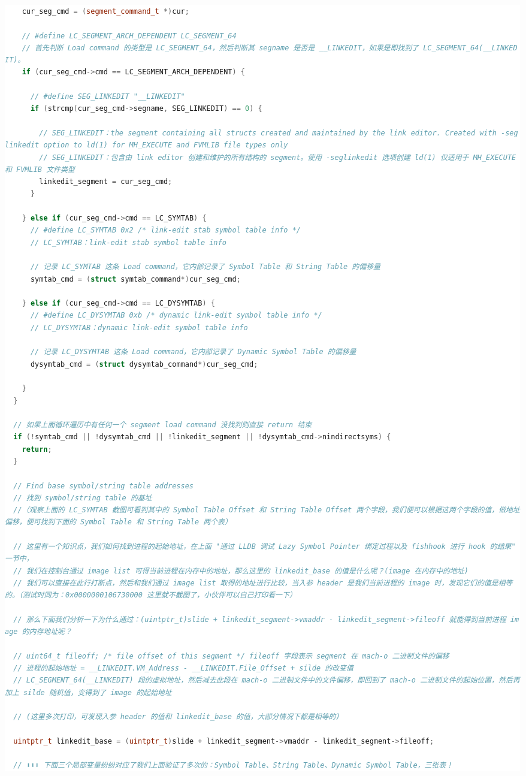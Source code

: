 ```c++
    cur_seg_cmd = (segment_command_t *)cur;
    
    // #define LC_SEGMENT_ARCH_DEPENDENT LC_SEGMENT_64
    // 首先判断 Load command 的类型是 LC_SEGMENT_64，然后判断其 segname 是否是 __LINKEDIT，如果是即找到了 LC_SEGMENT_64(__LINKEDIT)。 
    if (cur_seg_cmd->cmd == LC_SEGMENT_ARCH_DEPENDENT) {
    
      // #define SEG_LINKEDIT "__LINKEDIT"
      if (strcmp(cur_seg_cmd->segname, SEG_LINKEDIT) == 0) {
      
        // SEG_LINKEDIT：the segment containing all structs created and maintained by the link editor. Created with -seglinkedit option to ld(1) for MH_EXECUTE and FVMLIB file types only
        // SEG_LINKEDIT：包含由 link editor 创建和维护的所有结构的 segment。使用 -seglinkedit 选项创建 ld(1) 仅适用于 MH_EXECUTE 和 FVMLIB 文件类型
        linkedit_segment = cur_seg_cmd;
      }
      
    } else if (cur_seg_cmd->cmd == LC_SYMTAB) {
      // #define LC_SYMTAB 0x2 /* link-edit stab symbol table info */
      // LC_SYMTAB：link-edit stab symbol table info
      
      // 记录 LC_SYMTAB 这条 Load command，它内部记录了 Symbol Table 和 String Table 的偏移量
      symtab_cmd = (struct symtab_command*)cur_seg_cmd;
      
    } else if (cur_seg_cmd->cmd == LC_DYSYMTAB) {
      // #define LC_DYSYMTAB 0xb /* dynamic link-edit symbol table info */
      // LC_DYSYMTAB：dynamic link-edit symbol table info
      
      // 记录 LC_DYSYMTAB 这条 Load command，它内部记录了 Dynamic Symbol Table 的偏移量
      dysymtab_cmd = (struct dysymtab_command*)cur_seg_cmd;
      
    }
  }

  // 如果上面循环遍历中有任何一个 segment load command 没找到则直接 return 结束
  if (!symtab_cmd || !dysymtab_cmd || !linkedit_segment || !dysymtab_cmd->nindirectsyms) {
    return;
  }

  // Find base symbol/string table addresses
  // 找到 symbol/string table 的基址
  //（观察上面的 LC_SYMTAB 截图可看到其中的 Symbol Table Offset 和 String Table Offset 两个字段，我们便可以根据这两个字段的值，做地址偏移，便可找到下面的 Symbol Table 和 String Table 两个表）
  
  // 这里有一个知识点，我们如何找到进程的起始地址，在上面 "通过 LLDB 调试 Lazy Symbol Pointer 绑定过程以及 fishhook 进行 hook 的结果" 一节中，
  // 我们在控制台通过 image list 可得当前进程在内存中的地址，那么这里的 linkedit_base 的值是什么呢？(image 在内存中的地址)
  // 我们可以直接在此行打断点，然后和我们通过 image list 取得的地址进行比较，当入参 header 是我们当前进程的 image 时，发现它们的值是相等的。（测试时同为：0x0000000106730000 这里就不截图了，小伙伴可以自己打印看一下）
  
  // 那么下面我们分析一下为什么通过：(uintptr_t)slide + linkedit_segment->vmaddr - linkedit_segment->fileoff 就能得到当前进程 image 的内存地址呢？
  
  // uint64_t fileoff; /* file offset of this segment */ fileoff 字段表示 segment 在 mach-o 二进制文件的偏移
  // 进程的起始地址 = __LINKEDIT.VM_Address - __LINKEDIT.File_Offset + silde 的改变值
  // LC_SEGMENT_64(__LINKEDIT) 段的虚拟地址，然后减去此段在 mach-o 二进制文件中的文件偏移，即回到了 mach-o 二进制文件的起始位置，然后再加上 silde 随机值，变得到了 image 的起始地址
  
  // (这里多次打印，可发现入参 header 的值和 linkedit_base 的值，大部分情况下都是相等的)
  
  uintptr_t linkedit_base = (uintptr_t)slide + linkedit_segment->vmaddr - linkedit_segment->fileoff;
  
  // ⬇️⬇️⬇️ 下面三个局部变量纷纷对应了我们上面验证了多次的：Symbol Table、String Table、Dynamic Symbol Table，三张表！
```